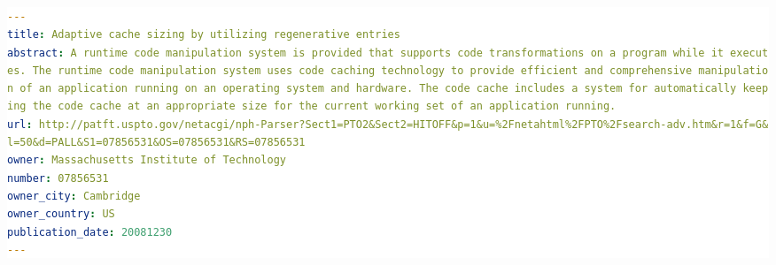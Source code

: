 ```yaml
---
title: Adaptive cache sizing by utilizing regenerative entries
abstract: A runtime code manipulation system is provided that supports code transformations on a program while it executes. The runtime code manipulation system uses code caching technology to provide efficient and comprehensive manipulation of an application running on an operating system and hardware. The code cache includes a system for automatically keeping the code cache at an appropriate size for the current working set of an application running.
url: http://patft.uspto.gov/netacgi/nph-Parser?Sect1=PTO2&Sect2=HITOFF&p=1&u=%2Fnetahtml%2FPTO%2Fsearch-adv.htm&r=1&f=G&l=50&d=PALL&S1=07856531&OS=07856531&RS=07856531
owner: Massachusetts Institute of Technology
number: 07856531
owner_city: Cambridge
owner_country: US
publication_date: 20081230
---
```

